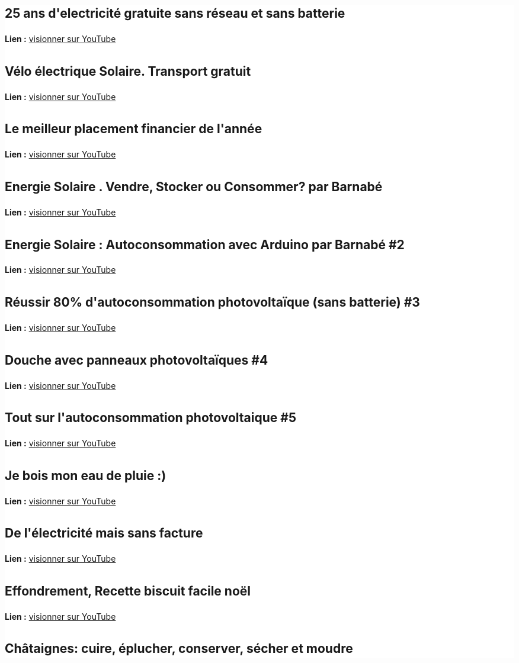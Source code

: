 ## 25 ans d'electricité gratuite sans réseau et sans batterie

**Lien :** [visionner sur YouTube](https://www.youtube.com/watch?v=_a63njvv1P8)

## Vélo électrique Solaire. Transport gratuit

**Lien :** [visionner sur YouTube](https://www.youtube.com/watch?v=w6V8lTJ-d8w)

## Le meilleur placement financier de l'année

**Lien :** [visionner sur YouTube](https://www.youtube.com/watch?v=OyZJZzHTL_s)

## Energie Solaire . Vendre, Stocker ou Consommer? par Barnabé

**Lien :** [visionner sur YouTube](https://www.youtube.com/watch?v=c9DsZWMt_Oo)

## Energie Solaire : Autoconsommation avec Arduino par Barnabé #2

**Lien :** [visionner sur YouTube](https://www.youtube.com/watch?v=iks4qLBp9vg)

## Réussir 80% d'autoconsommation photovoltaïque (sans batterie) #3

**Lien :** [visionner sur YouTube](https://www.youtube.com/watch?v=jnuNzXcd_g8&t=583s)

## Douche avec panneaux photovoltaïques #4

**Lien :** [visionner sur YouTube](https://www.youtube.com/watch?v=KKvaQzRbkA8)

## Tout sur l'autoconsommation photovoltaique #5

**Lien :** [visionner sur YouTube](https://www.youtube.com/watch?v=jieIqrAOqo8)

## Je bois mon eau de pluie :)

**Lien :** [visionner sur YouTube](https://www.youtube.com/watch?v=9ooBy1MuVoE)

## De l'électricité mais sans facture

**Lien :** [visionner sur YouTube](https://www.youtube.com/watch?v=FUGjoPsZTUQ)

## Effondrement, Recette biscuit facile noël

**Lien :** [visionner sur YouTube](https://www.youtube.com/watch?v=84hbZWlILic)

## Châtaignes: cuire, éplucher, conserver, sécher et moudre
